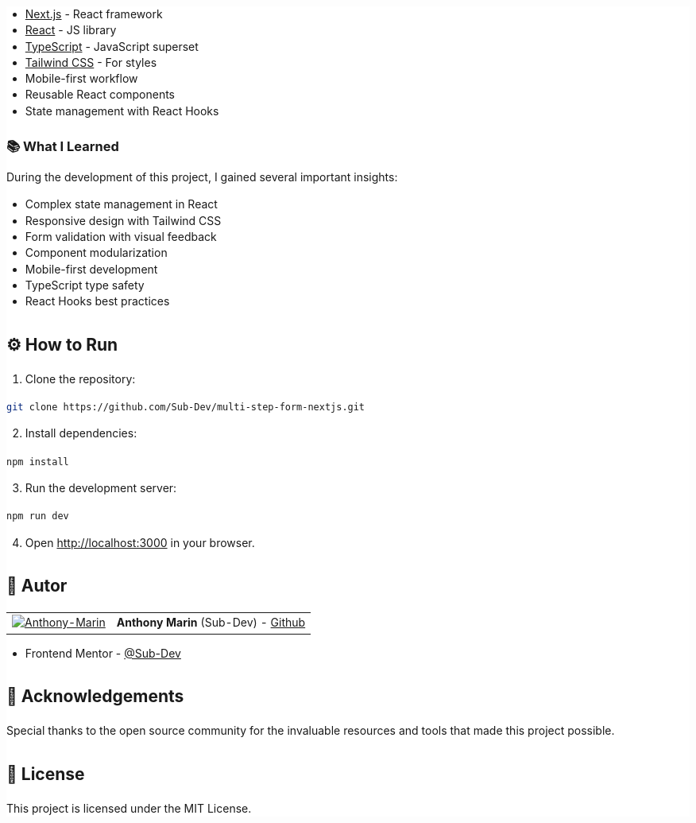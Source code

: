 - [Next.js](https://nextjs.org/) - React framework
- [React](https://reactjs.org/) - JS library
- [TypeScript](https://www.typescriptlang.org/) - JavaScript superset
- [Tailwind CSS](https://tailwindcss.com/) - For styles
- Mobile-first workflow
- Reusable React components
- State management with React Hooks

### 📚 What I Learned

During the development of this project, I gained several important insights:

- Complex state management in React
- Responsive design with Tailwind CSS
- Form validation with visual feedback
- Component modularization
- Mobile-first development
- TypeScript type safety
- React Hooks best practices

## ⚙️ How to Run

1. Clone the repository:

```bash
git clone https://github.com/Sub-Dev/multi-step-form-nextjs.git
```

2. Install dependencies:

```bash
npm install
```

3. Run the development server:

```bash
npm run dev
```

4. Open [http://localhost:3000](http://localhost:3000) in your browser.

## 👤 Autor

<table>
 <tr>
 <td alinhar="centro">
 <a href="https://github.com/Sub-Dev" target="_blank">
 <img src="https://avatars.githubusercontent.com/u/68450692?v=4" alt="Anthony-Marin" height="30" width="30"/>
 </a>
 </td>
 <td>
 <strong>Anthony Marin</strong> (Sub-Dev) - <a href="https://github.com/Sub-Dev">Github</a>
 </td>
 </tr>
</table>

- Frontend Mentor - [@Sub-Dev](https://www.frontendmentor.io/profile/Sub-Dev)

## 🙏 Acknowledgements

Special thanks to the open source community for the invaluable resources and tools that made this project possible.

## 📝 License

This project is licensed under the MIT License.
